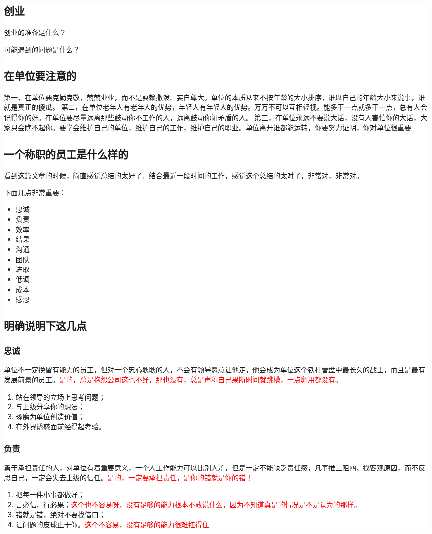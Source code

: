 ## 创业

创业的准备是什么？

可能遇到的问题是什么？




## 在单位要注意的


第一，在单位要克勤克敬，兢兢业业，而不是耍赖撒泼、妄自尊大。单位的本质从来不按年龄的大小排序，谁以自己的年龄大小来说事，谁就是真正的傻瓜。
第二，在单位老年人有老年人的优势，年轻人有年轻人的优势。万万不可以互相轻视。能多干一点就多干一点，总有人会记得你的好。在单位要尽量远离那些鼓动你不工作的人，远离鼓动你闹矛盾的人。
第三，在单位永远不要说大话，没有人害怕你的大话，大家只会瞧不起你。要学会维护自己的单位，维护自己的工作，维护自己的职业。单位离开谁都能运转，你要努力证明，你对单位很重要



## 一个称职的员工是什么样的


看到这篇文章的时候，简直感觉总结的太好了，结合最近一段时间的工作，感觉这个总结的太对了，非常对，非常对。

下面几点非常重要：

- 忠诚
- 负责
- 效率
- 结果
- 沟通
- 团队
- 进取
- 低调
- 成本
- 感恩

## 明确说明下这几点


### 忠诚

单位不一定挽留有能力的员工，但对一个忠心耿耿的人，不会有领导愿意让他走，他会成为单位这个铁打营盘中最长久的战士，而且是最有发展前景的员工。<span style="color:red;">是的，总是抱怨公司这也不好，那也没有，总是声称自己果断时间就跳槽，一点卵用都没有。</span>

1. 站在领导的立场上思考问题；
2. 与上级分享你的想法；
3. 琢磨为单位创造价值；
4. 在外界诱惑面前经得起考验。


### 负责

勇于承担责任的人，对单位有着重要意义，一个人工作能力可以比别人差，但是一定不能缺乏责任感，凡事推三阻四、找客观原因，而不反思自己，一定会失去上级的信任。<span style="color:red;">是的，一定要承担责任，是你的错就是你的错！</span>

1. 把每一件小事都做好；
2. 言必信，行必果；<span style="color:red;">这个也不容易呀，没有足够的能力根本不敢说什么，因为不知道真是的情况是不是认为的那样。</span>
3. 错就是错，绝对不要找借口；
4. 让问题的皮球止于你。<span style="color:red;">这个不容易，没有足够的能力很难扛得住</span>
